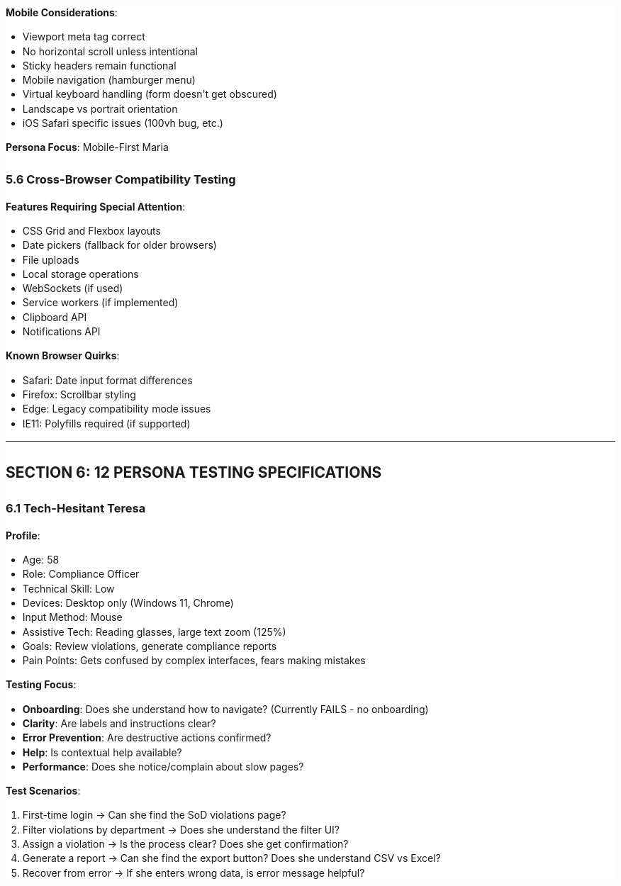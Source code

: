 **Mobile Considerations**:
- Viewport meta tag correct
- No horizontal scroll unless intentional
- Sticky headers remain functional
- Mobile navigation (hamburger menu)
- Virtual keyboard handling (form doesn't get obscured)
- Landscape vs portrait orientation
- iOS Safari specific issues (100vh bug, etc.)

**Persona Focus**: Mobile-First Maria

### 5.6 Cross-Browser Compatibility Testing

**Features Requiring Special Attention**:
- CSS Grid and Flexbox layouts
- Date pickers (fallback for older browsers)
- File uploads
- Local storage operations
- WebSockets (if used)
- Service workers (if implemented)
- Clipboard API
- Notifications API

**Known Browser Quirks**:
- Safari: Date input format differences
- Firefox: Scrollbar styling
- Edge: Legacy compatibility mode issues
- IE11: Polyfills required (if supported)

---

## SECTION 6: 12 PERSONA TESTING SPECIFICATIONS

### 6.1 Tech-Hesitant Teresa

**Profile**:
- Age: 58
- Role: Compliance Officer
- Technical Skill: Low
- Devices: Desktop only (Windows 11, Chrome)
- Input Method: Mouse
- Assistive Tech: Reading glasses, large text zoom (125%)
- Goals: Review violations, generate compliance reports
- Pain Points: Gets confused by complex interfaces, fears making mistakes

**Testing Focus**:
- **Onboarding**: Does she understand how to navigate? (Currently FAILS - no onboarding)
- **Clarity**: Are labels and instructions clear?
- **Error Prevention**: Are destructive actions confirmed?
- **Help**: Is contextual help available?
- **Performance**: Does she notice/complain about slow pages?

**Test Scenarios**:
1. First-time login → Can she find the SoD violations page?
2. Filter violations by department → Does she understand the filter UI?
3. Assign a violation → Is the process clear? Does she get confirmation?
4. Generate a report → Can she find the export button? Does she understand CSV vs Excel?
5. Recover from error → If she enters wrong data, is error message helpful?
